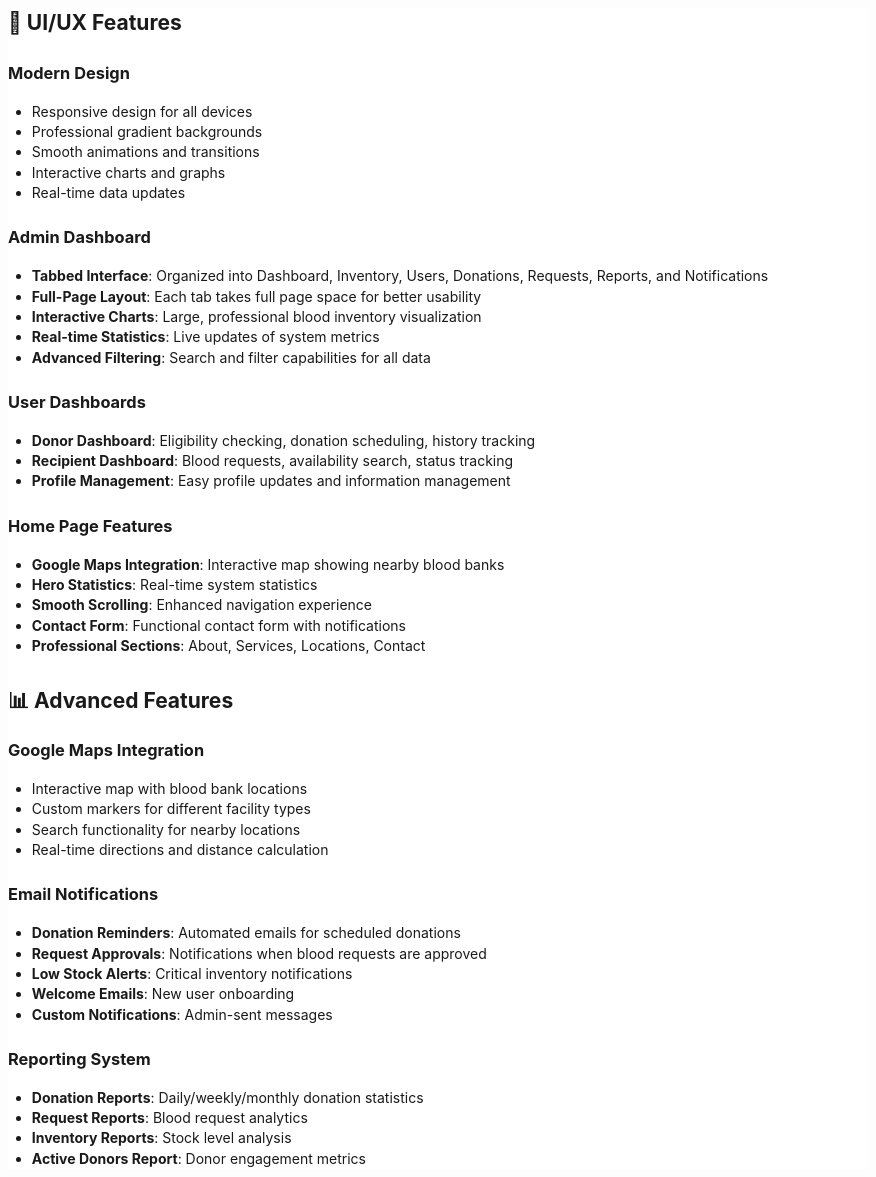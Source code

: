 ## 🎨 UI/UX Features

### Modern Design
- Responsive design for all devices
- Professional gradient backgrounds
- Smooth animations and transitions
- Interactive charts and graphs
- Real-time data updates

### Admin Dashboard
- **Tabbed Interface**: Organized into Dashboard, Inventory, Users, Donations, Requests, Reports, and Notifications
- **Full-Page Layout**: Each tab takes full page space for better usability
- **Interactive Charts**: Large, professional blood inventory visualization
- **Real-time Statistics**: Live updates of system metrics
- **Advanced Filtering**: Search and filter capabilities for all data

### User Dashboards
- **Donor Dashboard**: Eligibility checking, donation scheduling, history tracking
- **Recipient Dashboard**: Blood requests, availability search, status tracking
- **Profile Management**: Easy profile updates and information management

### Home Page Features
- **Google Maps Integration**: Interactive map showing nearby blood banks
- **Hero Statistics**: Real-time system statistics
- **Smooth Scrolling**: Enhanced navigation experience
- **Contact Form**: Functional contact form with notifications
- **Professional Sections**: About, Services, Locations, Contact

## 📊 Advanced Features

### Google Maps Integration
- Interactive map with blood bank locations
- Custom markers for different facility types
- Search functionality for nearby locations
- Real-time directions and distance calculation

### Email Notifications
- **Donation Reminders**: Automated emails for scheduled donations
- **Request Approvals**: Notifications when blood requests are approved
- **Low Stock Alerts**: Critical inventory notifications
- **Welcome Emails**: New user onboarding
- **Custom Notifications**: Admin-sent messages

### Reporting System
- **Donation Reports**: Daily/weekly/monthly donation statistics
- **Request Reports**: Blood request analytics
- **Inventory Reports**: Stock level analysis
- **Active Donors Report**: Donor engagement metrics
